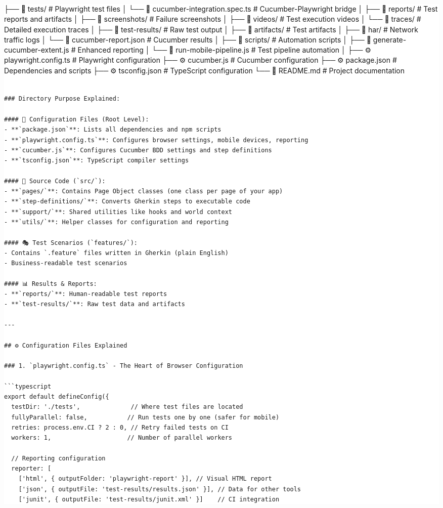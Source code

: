 ├── 📂 tests/                        # Playwright test files
│   └── 📄 cucumber-integration.spec.ts # Cucumber-Playwright bridge
│
├── 📂 reports/                      # Test reports and artifacts
│   ├── 📂 screenshots/             # Failure screenshots
│   ├── 📂 videos/                  # Test execution videos
│   └── 📂 traces/                  # Detailed execution traces
│
├── 📂 test-results/                 # Raw test output
│   ├── 📂 artifacts/               # Test artifacts
│   ├── 📂 har/                     # Network traffic logs
│   └── 📄 cucumber-report.json     # Cucumber results
│
├── 📂 scripts/                      # Automation scripts
│   ├── 📄 generate-cucumber-extent.js # Enhanced reporting
│   └── 📄 run-mobile-pipeline.js   # Test pipeline automation
│
├── ⚙️ playwright.config.ts          # Playwright configuration
├── ⚙️ cucumber.js                   # Cucumber configuration
├── ⚙️ package.json                  # Dependencies and scripts
├── ⚙️ tsconfig.json                 # TypeScript configuration
└── 📄 README.md                     # Project documentation
```

### Directory Purpose Explained:

#### 🔧 Configuration Files (Root Level):
- **`package.json`**: Lists all dependencies and npm scripts
- **`playwright.config.ts`**: Configures browser settings, mobile devices, reporting
- **`cucumber.js`**: Configures Cucumber BDD settings and step definitions
- **`tsconfig.json`**: TypeScript compiler settings

#### 📝 Source Code (`src/`):
- **`pages/`**: Contains Page Object classes (one class per page of your app)
- **`step-definitions/`**: Converts Gherkin steps to executable code
- **`support/`**: Shared utilities like hooks and world context
- **`utils/`**: Helper classes for configuration and reporting

#### 🎭 Test Scenarios (`features/`):
- Contains `.feature` files written in Gherkin (plain English)
- Business-readable test scenarios

#### 📊 Results & Reports:
- **`reports/`**: Human-readable test reports
- **`test-results/`**: Raw test data and artifacts

---

## ⚙️ Configuration Files Explained

### 1. `playwright.config.ts` - The Heart of Browser Configuration

```typescript
export default defineConfig({
  testDir: './tests',              // Where test files are located
  fullyParallel: false,           // Run tests one by one (safer for mobile)
  retries: process.env.CI ? 2 : 0, // Retry failed tests on CI
  workers: 1,                     // Number of parallel workers
  
  // Reporting configuration
  reporter: [
    ['html', { outputFolder: 'playwright-report' }], // Visual HTML report
    ['json', { outputFile: 'test-results/results.json' }], // Data for other tools
    ['junit', { outputFile: 'test-results/junit.xml' }]    // CI integration
```